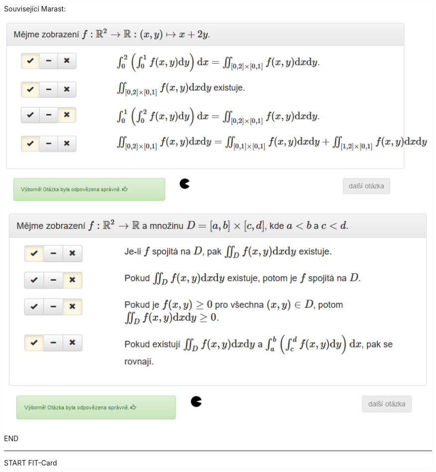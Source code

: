 
Související Marast:

![](../../../Assets/Pasted%20image%2020241028155937.png)
![](../../../Assets/Pasted%20image%2020241028155944.png)


END

---


START
FIT-Card
